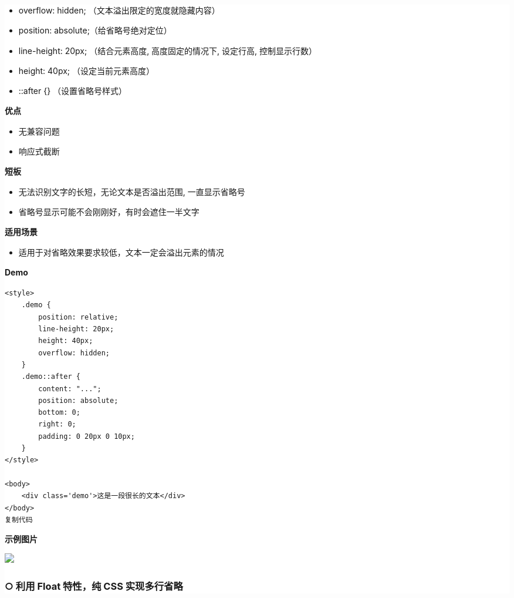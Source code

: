 *   overflow: hidden; （文本溢出限定的宽度就隐藏内容）
    
*   position: absolute;（给省略号绝对定位）
    
*   line-height: 20px; （结合元素高度, 高度固定的情况下, 设定行高, 控制显示行数）
    
*   height: 40px; （设定当前元素高度）
    
*   ::after {} （设置省略号样式）
    

**优点**

*   无兼容问题
    
*   响应式截断
    

**短板**

*   无法识别文字的长短，无论文本是否溢出范围, 一直显示省略号
    
*   省略号显示可能不会刚刚好，有时会遮住一半文字
    

**适用场景**

*   适用于对省略效果要求较低，文本一定会溢出元素的情况

**Demo**

```
<style>
    .demo {
        position: relative;
        line-height: 20px;
        height: 40px;
        overflow: hidden;
    }
    .demo::after {
        content: "...";
        position: absolute;
        bottom: 0;
        right: 0;
        padding: 0 20px 0 10px;
    }
</style>

<body>
	<div class='demo'>这是一段很长的文本</div>
</body>
复制代码

```

**示例图片**

![](https://user-gold-cdn.xitu.io/2019/11/5/16e3b4c40d1eefac?imageslim)

### ○ 利用 Float 特性，纯 CSS 实现多行省略
